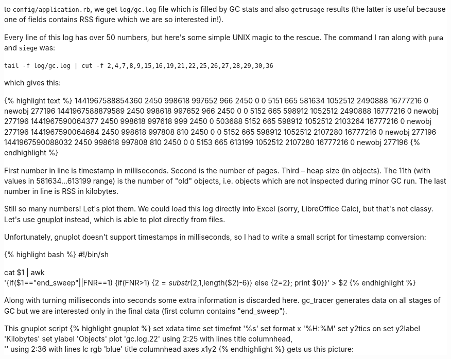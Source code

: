 to `config/application.rb`, we get `log/gc.log` file which is filled by GC stats and also `getrusage` results
(the latter is useful because one of fields contains RSS figure which we are so interested in!).

Every line of this log has over 50 numbers, but here's some simple UNIX magic to the rescue. The
command I ran along with `puma` and `siege` was:

`tail -f log/gc.log | cut -f 2,4,7,8,9,15,16,19,21,22,25,26,27,28,29,30,36`

which gives this:

{% highlight text %}
1441967588854360        2450    998618  997652  966     2450    0       0       5151    665     581634  1052512 2490888 16777216        0       newobj 277196
1441967588879589        2450    998618  997652  966     2450    0       0       5152    665     598912  1052512 2490888 16777216        0       newobj 277196
1441967590064377        2450    998618  997618  999     2450    0       503688  5152    665     598912  1052512 2103264 16777216        0       newobj 277196
1441967590064684        2450    998618  997808  810     2450    0       0       5152    665     598912  1052512 2107280 16777216        0       newobj 277196
1441967590088032        2450    998618  997808  810     2450    0       0       5153    665     613199  1052512 2107280 16777216        0       newobj 277196
{% endhighlight %}

First number in line is timestamp in milliseconds. Second is the number of pages. Third – heap size (in objects). The 11th
(with values in 581634…613199 range) is the number of "old" objects, i.e. objects which are not inspected during minor GC run. The last number in line is RSS in kilobytes.

Still so many numbers! Let's plot them. We could load this log directly into Excel
(sorry, LibreOffice Calc), but that's not classy. Let's use [gnuplot](http://www.gnuplot.info/)
instead, which is able to plot directly from files.

Unfortunately, gnuplot doesn't support timestamps in milliseconds, so I had to
write a small script for timestamp conversion:

{% highlight bash %}
#!/bin/sh

cat $1 | awk \
'{if($1=="end_sweep"||FNR==1) {if(FNR>1) {$2=substr($2,1,length($2)-6)} else {$2=$2}; print $0}}' > $2
{% endhighlight %}

Along with turning milliseconds into seconds some extra information is discarded here.
gc_tracer generates data on all stages of GC but we are interested only in the final
data (first column contains "end_sweep").

This gnuplot script
{% highlight gnuplot %}
set xdata time
set timefmt '%s'
set format x '%H:%M'
set y2tics on
set y2label 'Kilobytes'
set ylabel 'Objects'
plot 'gc.log.22' using 2:25 with lines title columnhead, \
     '' using 2:36 with lines lc rgb 'blue' title columnhead axes x1y2
{% endhighlight  %}
gets us this picture:
